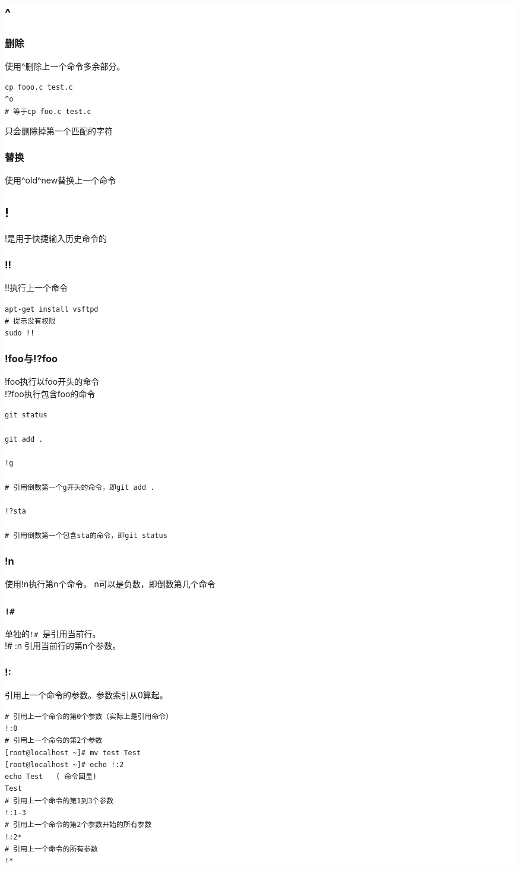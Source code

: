 ##  ^
###  删除
使用^删除上一个命令多余部分。
```shell
cp fooo.c test.c
^o
# 等于cp foo.c test.c
```
只会删除掉第一个匹配的字符
###  替换
使用^old^new替换上一个命令
##  !
!是用于快捷输入历史命令的
###  !!
!!执行上一个命令  
```shell
apt-get install vsftpd
# 提示没有权限
sudo !!
```
###  !foo与!?foo
!foo执行以foo开头的命令  
!?foo执行包含foo的命令
```shell
git status

git add .

﻿!g 

# 引用倒数第一个g开头的命令，即git add .

﻿!?sta

# 引用倒数第一个包含sta的命令，即git status
```
###  !n
使用!n执行第n个命令。
n可以是负数，即倒数第几个命令
### `!# `
单独的`!# `是引用当前行。  
!# :n 引用当前行的第n个参数。
###  !:
引用上一个命令的参数。参数索引从0算起。
```shell
# 引用上一个命令的第0个参数（实际上是引用命令）
!:0
# 引用上一个命令的第2个参数
[root@localhost ~]# mv test Test
[root@localhost ~]# echo !:2
echo Test   ( 命令回显)
Test
# 引用上一个命令的第1到3个参数
!:1-3
# 引用上一个命令的第2个参数开始的所有参数
!:2*
# 引用上一个命令的所有参数
!*
```
